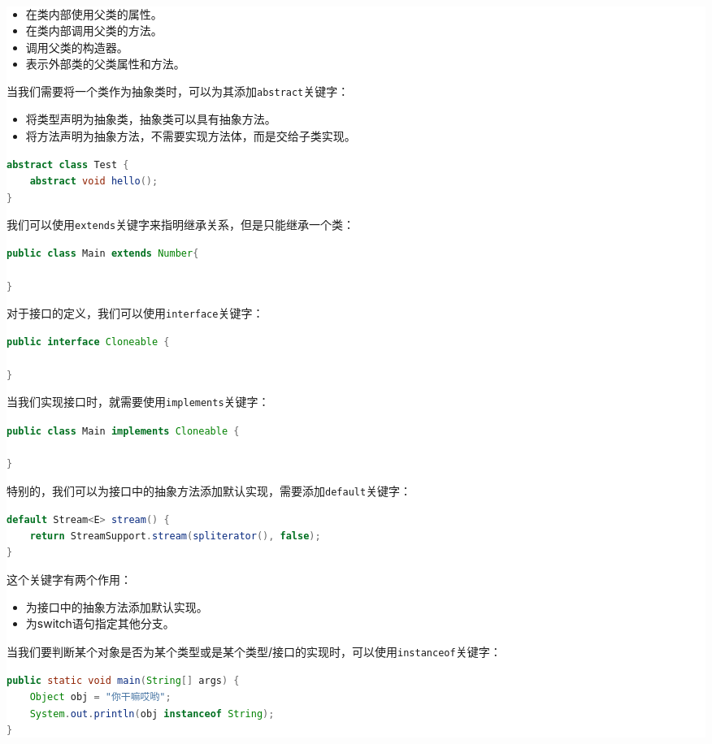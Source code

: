 * 在类内部使用父类的属性。
* 在类内部调用父类的方法。
* 调用父类的构造器。
* 表示外部类的父类属性和方法。

当我们需要将一个类作为抽象类时，可以为其添加`abstract`关键字：

* 将类型声明为抽象类，抽象类可以具有抽象方法。
* 将方法声明为抽象方法，不需要实现方法体，而是交给子类实现。

```java
abstract class Test {
    abstract void hello();
}
```

我们可以使用`extends`关键字来指明继承关系，但是只能继承一个类：

```java
public class Main extends Number{

}
```

对于接口的定义，我们可以使用`interface`关键字：

```java
public interface Cloneable {
  	
}
```

当我们实现接口时，就需要使用`implements`关键字：

```java
public class Main implements Cloneable {
  
}
```

特别的，我们可以为接口中的抽象方法添加默认实现，需要添加`default`关键字：

```java
default Stream<E> stream() {
    return StreamSupport.stream(spliterator(), false);
}
```

这个关键字有两个作用：

* 为接口中的抽象方法添加默认实现。
* 为switch语句指定其他分支。

当我们要判断某个对象是否为某个类型或是某个类型/接口的实现时，可以使用`instanceof`关键字：

```java
public static void main(String[] args) {
    Object obj = "你干嘛哎哟";
    System.out.println(obj instanceof String);
}
```
